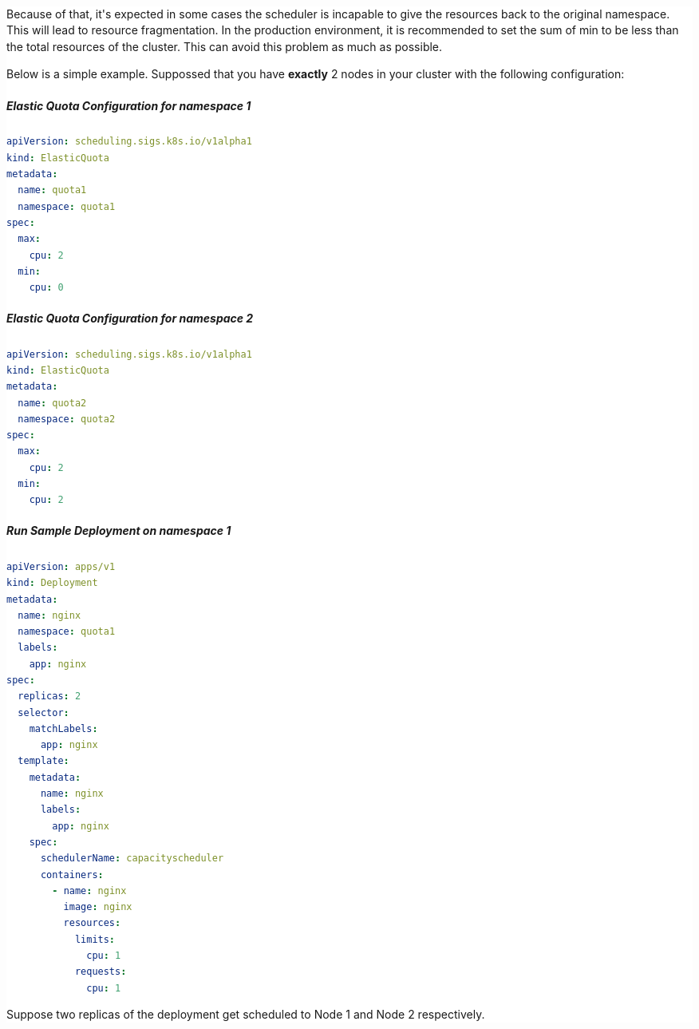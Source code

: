 Because of that, it's expected in some cases the scheduler is incapable to give the resources back to the original namespace. This will lead to resource fragmentation. In the production environment, it is recommended to set the sum of min to be less than the total resources of the cluster. This can avoid this problem as much as possible.

Below is a simple example. Suppossed that you have **exactly** 2 nodes in your cluster with the following configuration:
##### Elastic Quota Configuration for namespace 1
```yaml
apiVersion: scheduling.sigs.k8s.io/v1alpha1
kind: ElasticQuota
metadata:
  name: quota1
  namespace: quota1
spec:
  max:
    cpu: 2
  min:
    cpu: 0
```
##### Elastic Quota Configuration for namespace 2
```yaml
apiVersion: scheduling.sigs.k8s.io/v1alpha1
kind: ElasticQuota
metadata:
  name: quota2
  namespace: quota2
spec:
  max:
    cpu: 2
  min:
    cpu: 2
```
##### Run Sample Deployment on namespace 1
```yaml
apiVersion: apps/v1
kind: Deployment
metadata:
  name: nginx
  namespace: quota1
  labels:
    app: nginx
spec:
  replicas: 2
  selector:
    matchLabels:
      app: nginx
  template:
    metadata:
      name: nginx
      labels:
        app: nginx
    spec:
      schedulerName: capacityscheduler
      containers:
        - name: nginx
          image: nginx
          resources:
            limits:
              cpu: 1
            requests:
              cpu: 1
```
Suppose two replicas of the deployment get scheduled to Node 1 and Node 2 respectively.
